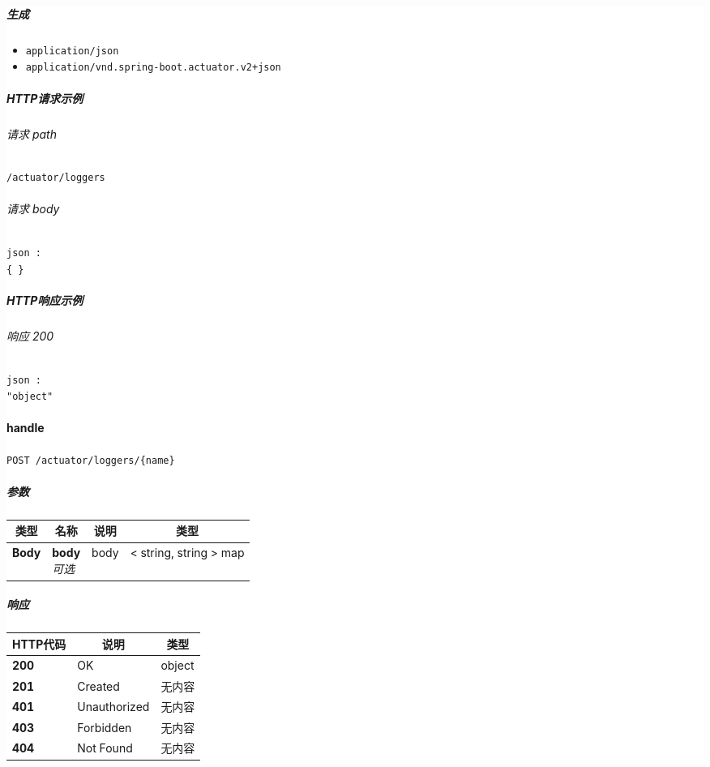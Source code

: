 
##### 生成

* `application/json`
* `application/vnd.spring-boot.actuator.v2+json`


##### HTTP请求示例

###### 请求 path
```
/actuator/loggers
```


###### 请求 body
```
json :
{ }
```


##### HTTP响应示例

###### 响应 200
```
json :
"object"
```


<a name="handleusingpost"></a>
#### handle
```
POST /actuator/loggers/{name}
```


##### 参数

|类型|名称|说明|类型|
|---|---|---|---|
|**Body**|**body**  <br>*可选*|body|< string, string > map|


##### 响应

|HTTP代码|说明|类型|
|---|---|---|
|**200**|OK|object|
|**201**|Created|无内容|
|**401**|Unauthorized|无内容|
|**403**|Forbidden|无内容|
|**404**|Not Found|无内容|
